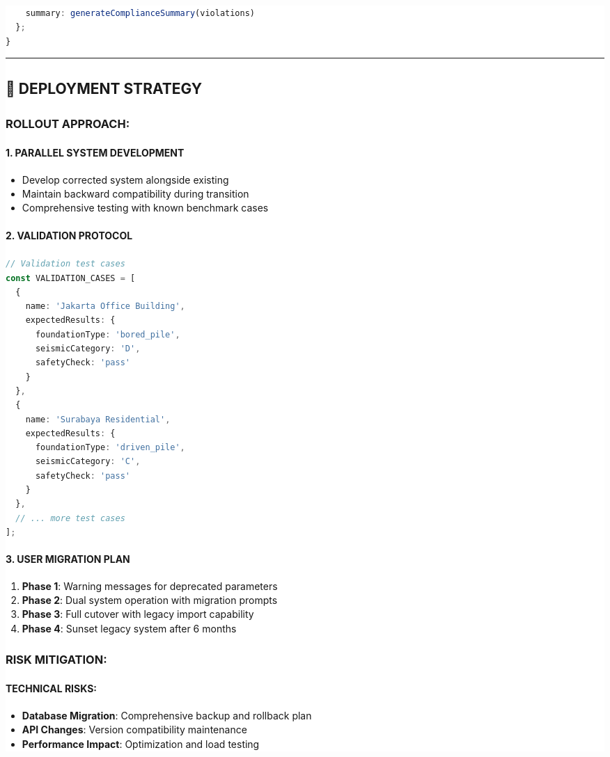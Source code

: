 ```typescript
    summary: generateComplianceSummary(violations)
  };
}
```

---

## 🚀 **DEPLOYMENT STRATEGY**

### **ROLLOUT APPROACH:**

#### **1. PARALLEL SYSTEM DEVELOPMENT**
- Develop corrected system alongside existing
- Maintain backward compatibility during transition
- Comprehensive testing with known benchmark cases

#### **2. VALIDATION PROTOCOL**
```typescript
// Validation test cases
const VALIDATION_CASES = [
  {
    name: 'Jakarta Office Building',
    expectedResults: {
      foundationType: 'bored_pile',
      seismicCategory: 'D',
      safetyCheck: 'pass'
    }
  },
  {
    name: 'Surabaya Residential',
    expectedResults: {
      foundationType: 'driven_pile', 
      seismicCategory: 'C',
      safetyCheck: 'pass'
    }
  },
  // ... more test cases
];
```

#### **3. USER MIGRATION PLAN**
1. **Phase 1**: Warning messages for deprecated parameters
2. **Phase 2**: Dual system operation with migration prompts  
3. **Phase 3**: Full cutover with legacy import capability
4. **Phase 4**: Sunset legacy system after 6 months

### **RISK MITIGATION:**

#### **TECHNICAL RISKS:**
- **Database Migration**: Comprehensive backup and rollback plan
- **API Changes**: Version compatibility maintenance
- **Performance Impact**: Optimization and load testing
